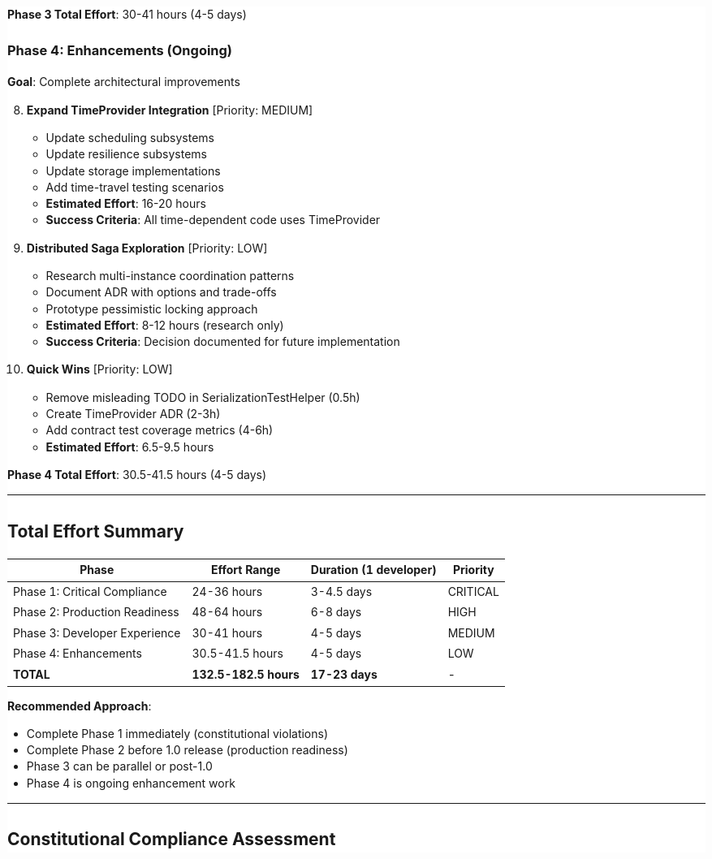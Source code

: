 **Phase 3 Total Effort**: 30-41 hours (4-5 days)

### Phase 4: Enhancements (Ongoing)

**Goal**: Complete architectural improvements

8. **Expand TimeProvider Integration** [Priority: MEDIUM]
   - Update scheduling subsystems
   - Update resilience subsystems
   - Update storage implementations
   - Add time-travel testing scenarios
   - **Estimated Effort**: 16-20 hours
   - **Success Criteria**: All time-dependent code uses TimeProvider

9. **Distributed Saga Exploration** [Priority: LOW]
   - Research multi-instance coordination patterns
   - Document ADR with options and trade-offs
   - Prototype pessimistic locking approach
   - **Estimated Effort**: 8-12 hours (research only)
   - **Success Criteria**: Decision documented for future implementation

10. **Quick Wins** [Priority: LOW]
    - Remove misleading TODO in SerializationTestHelper (0.5h)
    - Create TimeProvider ADR (2-3h)
    - Add contract test coverage metrics (4-6h)
    - **Estimated Effort**: 6.5-9.5 hours

**Phase 4 Total Effort**: 30.5-41.5 hours (4-5 days)

---

## Total Effort Summary

| Phase | Effort Range | Duration (1 developer) | Priority |
|-------|--------------|------------------------|----------|
| Phase 1: Critical Compliance | 24-36 hours | 3-4.5 days | CRITICAL |
| Phase 2: Production Readiness | 48-64 hours | 6-8 days | HIGH |
| Phase 3: Developer Experience | 30-41 hours | 4-5 days | MEDIUM |
| Phase 4: Enhancements | 30.5-41.5 hours | 4-5 days | LOW |
| **TOTAL** | **132.5-182.5 hours** | **17-23 days** | - |

**Recommended Approach**:
- Complete Phase 1 immediately (constitutional violations)
- Complete Phase 2 before 1.0 release (production readiness)
- Phase 3 can be parallel or post-1.0
- Phase 4 is ongoing enhancement work

---

## Constitutional Compliance Assessment
